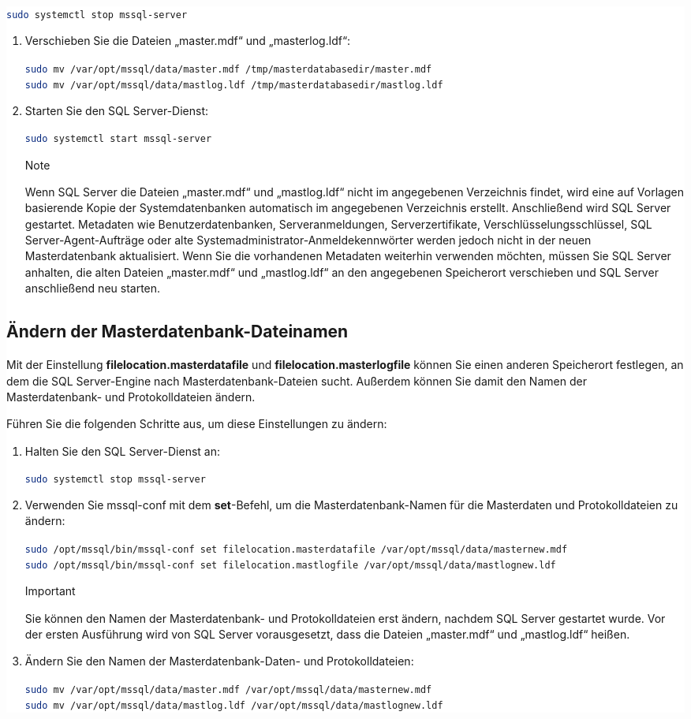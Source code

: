    ```bash
   sudo systemctl stop mssql-server
   ```

1. Verschieben Sie die Dateien „master.mdf“ und „masterlog.ldf“:

   ```bash
   sudo mv /var/opt/mssql/data/master.mdf /tmp/masterdatabasedir/master.mdf 
   sudo mv /var/opt/mssql/data/mastlog.ldf /tmp/masterdatabasedir/mastlog.ldf
   ```

1. Starten Sie den SQL Server-Dienst:

   ```bash
   sudo systemctl start mssql-server
   ```

   > [!NOTE]
   > Wenn SQL Server die Dateien „master.mdf“ und „mastlog.ldf“ nicht im angegebenen Verzeichnis findet, wird eine auf Vorlagen basierende Kopie der Systemdatenbanken automatisch im angegebenen Verzeichnis erstellt. Anschließend wird SQL Server gestartet. Metadaten wie Benutzerdatenbanken, Serveranmeldungen, Serverzertifikate, Verschlüsselungsschlüssel, SQL Server-Agent-Aufträge oder alte Systemadministrator-Anmeldekennwörter werden jedoch nicht in der neuen Masterdatenbank aktualisiert. Wenn Sie die vorhandenen Metadaten weiterhin verwenden möchten, müssen Sie SQL Server anhalten, die alten Dateien „master.mdf“ und „mastlog.ldf“ an den angegebenen Speicherort verschieben und SQL Server anschließend neu starten.
 
## <a id="masterdatabasename"></a> Ändern der Masterdatenbank-Dateinamen

Mit der Einstellung **filelocation.masterdatafile** und **filelocation.masterlogfile** können Sie einen anderen Speicherort festlegen, an dem die SQL Server-Engine nach Masterdatenbank-Dateien sucht. Außerdem können Sie damit den Namen der Masterdatenbank- und Protokolldateien ändern. 

Führen Sie die folgenden Schritte aus, um diese Einstellungen zu ändern:

1. Halten Sie den SQL Server-Dienst an:

   ```bash
   sudo systemctl stop mssql-server
   ```

1. Verwenden Sie mssql-conf mit dem **set**-Befehl, um die Masterdatenbank-Namen für die Masterdaten und Protokolldateien zu ändern:

   ```bash
   sudo /opt/mssql/bin/mssql-conf set filelocation.masterdatafile /var/opt/mssql/data/masternew.mdf
   sudo /opt/mssql/bin/mssql-conf set filelocation.mastlogfile /var/opt/mssql/data/mastlognew.ldf
   ```

   > [!IMPORTANT]
   > Sie können den Namen der Masterdatenbank- und Protokolldateien erst ändern, nachdem SQL Server gestartet wurde. Vor der ersten Ausführung wird von SQL Server vorausgesetzt, dass die Dateien „master.mdf“ und „mastlog.ldf“ heißen.

1. Ändern Sie den Namen der Masterdatenbank-Daten- und Protokolldateien: 

   ```bash
   sudo mv /var/opt/mssql/data/master.mdf /var/opt/mssql/data/masternew.mdf
   sudo mv /var/opt/mssql/data/mastlog.ldf /var/opt/mssql/data/mastlognew.ldf
   ```
